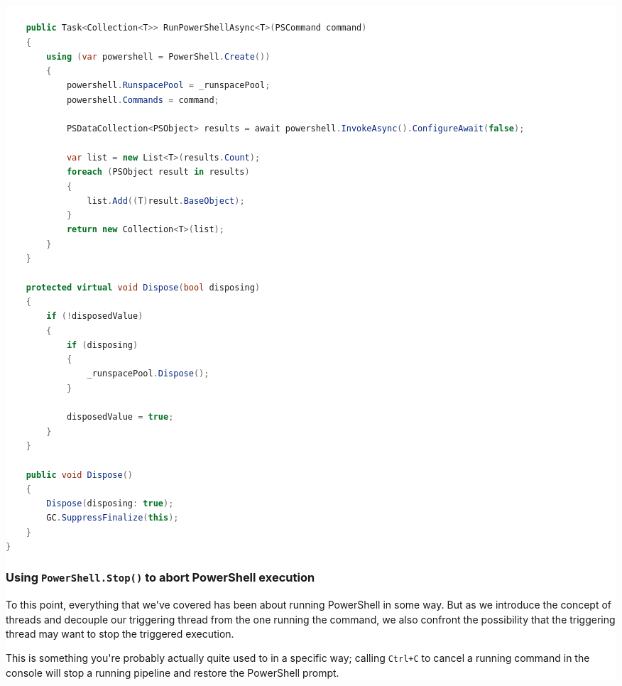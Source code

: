 ```csharp

    public Task<Collection<T>> RunPowerShellAsync<T>(PSCommand command)
    {
        using (var powershell = PowerShell.Create())
        {
            powershell.RunspacePool = _runspacePool;
            powershell.Commands = command;

            PSDataCollection<PSObject> results = await powershell.InvokeAsync().ConfigureAwait(false);

            var list = new List<T>(results.Count);
            foreach (PSObject result in results)
            {
                list.Add((T)result.BaseObject);
            }
            return new Collection<T>(list);
        }
    }

    protected virtual void Dispose(bool disposing)
    {
        if (!disposedValue)
        {
            if (disposing)
            {
                _runspacePool.Dispose();
            }

            disposedValue = true;
        }
    }

    public void Dispose()
    {
        Dispose(disposing: true);
        GC.SuppressFinalize(this);
    }
}
```

### Using `PowerShell.Stop()` to abort PowerShell execution

To this point, everything that we've covered has been about running PowerShell in some way.
But as we introduce the concept of threads and decouple our triggering thread
from the one running the command,
we also confront the possibility that the triggering thread may want to stop the triggered execution.

This is something you're probably actually quite used to in a specific way;
calling `Ctrl+C` to cancel a running command in the console
will stop a running pipeline and restore the PowerShell prompt.
